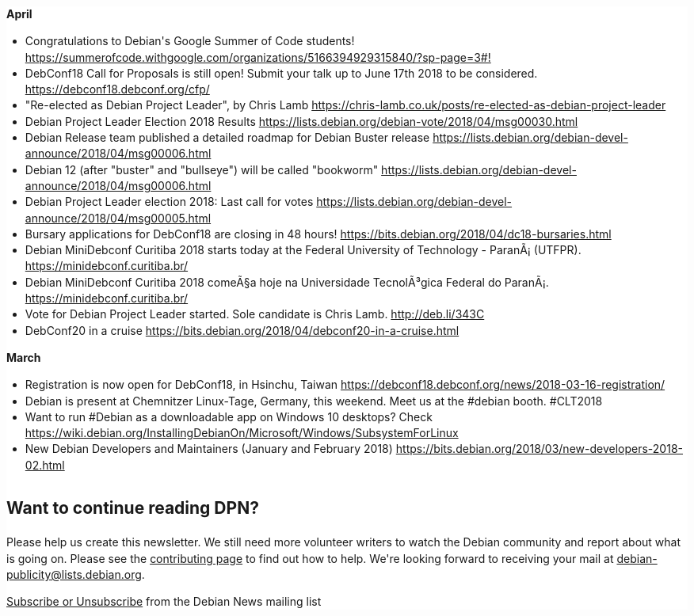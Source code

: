 

**April**


* Congratulations to Debian's Google Summer of Code students!
<https://summerofcode.withgoogle.com/organizations/5166394929315840/?sp-page=3#!>
* DebConf18 Call for Proposals is still open! Submit your talk up to June 17th 2018 to be considered.
<https://debconf18.debconf.org/cfp/>
* "Re-elected as Debian Project Leader", by Chris Lamb
<https://chris-lamb.co.uk/posts/re-elected-as-debian-project-leader>
* Debian Project Leader Election 2018 Results
<https://lists.debian.org/debian-vote/2018/04/msg00030.html>
* Debian Release team published a detailed roadmap for Debian Buster release
<https://lists.debian.org/debian-devel-announce/2018/04/msg00006.html>
* Debian 12 (after "buster" and "bullseye") will be called "bookworm"
<https://lists.debian.org/debian-devel-announce/2018/04/msg00006.html>
* Debian Project Leader election 2018: Last call for votes
<https://lists.debian.org/debian-devel-announce/2018/04/msg00005.html>
* Bursary applications for DebConf18 are closing in 48 hours!
<https://bits.debian.org/2018/04/dc18-bursaries.html>
* Debian MiniDebconf Curitiba 2018 starts today at the Federal University of Technology - ParanÃ¡ (UTFPR).
<https://minidebconf.curitiba.br/>
* Debian MiniDebconf Curitiba 2018 comeÃ§a hoje na Universidade TecnolÃ³gica Federal do ParanÃ¡.
<https://minidebconf.curitiba.br/>
* Vote for Debian Project Leader started. Sole candidate is Chris Lamb.
<http://deb.li/343C>
* DebConf20 in a cruise
<https://bits.debian.org/2018/04/debconf20-in-a-cruise.html>



**March**


* Registration is now open for DebConf18, in Hsinchu, Taiwan
<https://debconf18.debconf.org/news/2018-03-16-registration/>
* Debian is present at Chemnitzer Linux-Tage, Germany, this weekend. Meet us at the #debian booth. #CLT2018
* Want to run #Debian as a downloadable app on Windows 10 desktops? Check
<https://wiki.debian.org/InstallingDebianOn/Microsoft/Windows/SubsystemForLinux>
* New Debian Developers and Maintainers (January and February 2018)
<https://bits.debian.org/2018/03/new-developers-2018-02.html>


Want to continue reading DPN?
-----------------------------


Please help us create this newsletter. We still need more volunteer writers to watch the Debian community and report about what is going on. Please see the [contributing page](https://wiki.debian.org/ProjectNews/HowToContribute) to find out how to help. We're looking forward to receiving your mail at [debian-publicity@lists.debian.org](mailto:debian-publicity@lists.debian.org).


[Subscribe or Unsubscribe](https://lists.debian.org/debian-news/) from the Debian News mailing list
